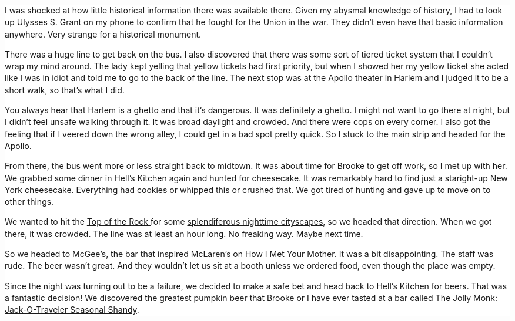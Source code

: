 I was shocked at how little historical information there was available there. Given my abysmal knowledge of history, I had to look up Ulysses S. Grant on my phone to confirm that he fought for the Union in the war. They didn’t even have that basic information anywhere. Very strange for a historical monument.

There was a huge line to get back on the bus. I also discovered that there was some sort of tiered ticket system that I couldn’t wrap my mind around. The lady kept yelling that yellow tickets had first priority, but when I showed her my yellow ticket she acted like I was in idiot and told me to go to the back of the line. The next stop was at the Apollo theater in Harlem and I judged it to be a short walk, so that’s what I did.

You always hear that Harlem is a ghetto and that it’s dangerous. It was definitely a ghetto. I might not want to go there at night, but I didn’t feel unsafe walking through it. It was broad daylight and crowded. And there were cops on every corner. I also got the feeling that if I veered down the wrong alley, I could get in a bad spot pretty quick. So I stuck to the main strip and headed for the Apollo.

From there, the bus went more or less straight back to midtown. It was about time for Brooke to get off work, so I met up with her. We grabbed some dinner in Hell’s Kitchen again and hunted for cheesecake. It was remarkably hard to find just a staright-up New York cheesecake. Everything had cookies or whipped this or crushed that. We got tired of hunting and gave up to move on to other things.

We wanted to hit the [Top of the Rock ](http://www.topoftherocknyc.com/)for some [splendiferous nighttime cityscapes](https://www.google.com/search?q=top+of+the+rock&safe=off&espv=2&es_sm=122&source=lnms&tbm=isch&sa=X&ei=zzMbVODxB8yQyASV3YCQBA&ved=0CAgQ_AUoAQ&biw=1280&bih=699#safe=off&tbm=isch&q=top+of+the+rock+night&imgdii=_), so we headed that direction. When we got there, it was crowded. The line was at least an hour long. No freaking way. Maybe next time.

So we headed to [McGee’s](http://mcgeespubny.com/), the bar that inspired McLaren’s on [How I Met Your Mother](http://en.wikipedia.org/wiki/How_I_Met_Your_Mother). It was a bit disappointing. The staff was rude. The beer wasn’t great. And they wouldn’t let us sit at a booth unless we ordered food, even though the place was empty.

Since the night was turning out to be a failure, we decided to make a safe bet and head back to Hell’s Kitchen for beers. That was a fantastic decision! We discovered the greatest pumpkin beer that Brooke or I have ever tasted at a bar called [The Jolly Monk](http://www.jollymonknyc.com/): [Jack-O-Traveler Seasonal Shandy](http://travelerbeer.com/beers/jack-o-traveler/).
